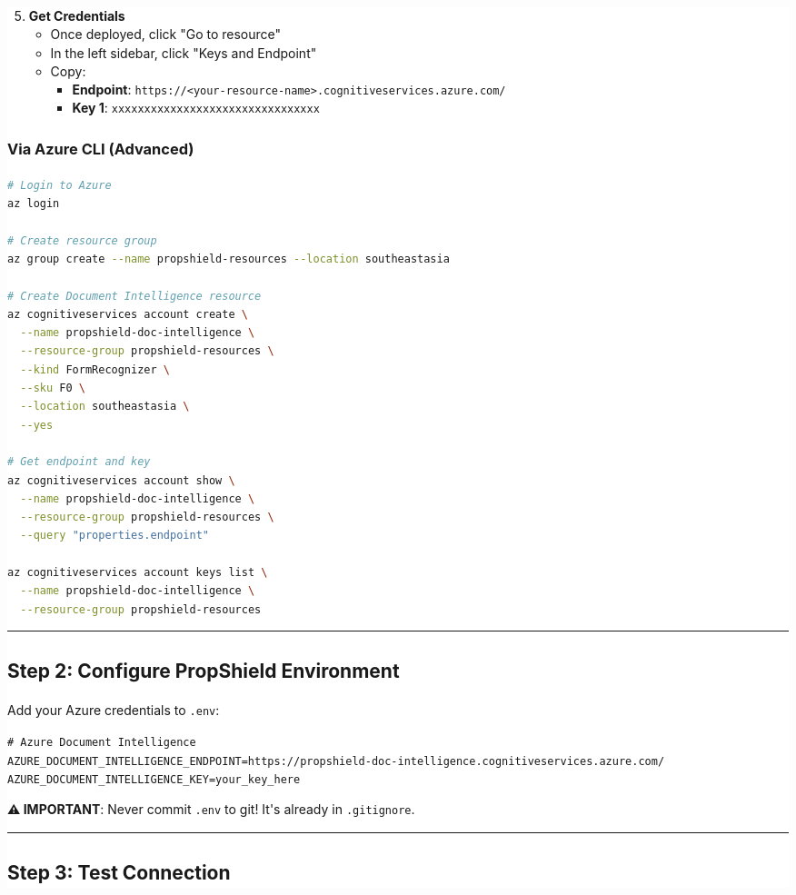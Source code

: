 5. **Get Credentials**
   - Once deployed, click "Go to resource"
   - In the left sidebar, click "Keys and Endpoint"
   - Copy:
     - **Endpoint**: `https://<your-resource-name>.cognitiveservices.azure.com/`
     - **Key 1**: `xxxxxxxxxxxxxxxxxxxxxxxxxxxxxxxx`

### Via Azure CLI (Advanced)

```bash
# Login to Azure
az login

# Create resource group
az group create --name propshield-resources --location southeastasia

# Create Document Intelligence resource
az cognitiveservices account create \
  --name propshield-doc-intelligence \
  --resource-group propshield-resources \
  --kind FormRecognizer \
  --sku F0 \
  --location southeastasia \
  --yes

# Get endpoint and key
az cognitiveservices account show \
  --name propshield-doc-intelligence \
  --resource-group propshield-resources \
  --query "properties.endpoint"

az cognitiveservices account keys list \
  --name propshield-doc-intelligence \
  --resource-group propshield-resources
```

---

## Step 2: Configure PropShield Environment

Add your Azure credentials to `.env`:

```env
# Azure Document Intelligence
AZURE_DOCUMENT_INTELLIGENCE_ENDPOINT=https://propshield-doc-intelligence.cognitiveservices.azure.com/
AZURE_DOCUMENT_INTELLIGENCE_KEY=your_key_here
```

**⚠️ IMPORTANT**: Never commit `.env` to git! It's already in `.gitignore`.

---

## Step 3: Test Connection
